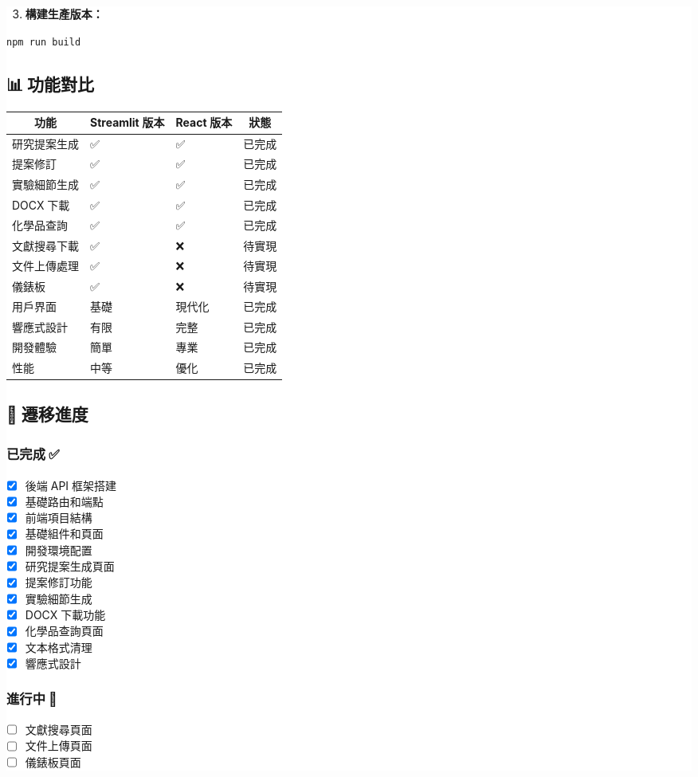 3. **構建生產版本：**
```bash
npm run build
```

## 📊 功能對比

| 功能 | Streamlit 版本 | React 版本 | 狀態 |
|------|----------------|------------|------|
| 研究提案生成 | ✅ | ✅ | 已完成 |
| 提案修訂 | ✅ | ✅ | 已完成 |
| 實驗細節生成 | ✅ | ✅ | 已完成 |
| DOCX 下載 | ✅ | ✅ | 已完成 |
| 化學品查詢 | ✅ | ✅ | 已完成 |
| 文獻搜尋下載 | ✅ | ❌ | 待實現 |
| 文件上傳處理 | ✅ | ❌ | 待實現 |
| 儀錶板 | ✅ | ❌ | 待實現 |
| 用戶界面 | 基礎 | 現代化 | 已完成 |
| 響應式設計 | 有限 | 完整 | 已完成 |
| 開發體驗 | 簡單 | 專業 | 已完成 |
| 性能 | 中等 | 優化 | 已完成 |

## 🔄 遷移進度

### 已完成 ✅
- [x] 後端 API 框架搭建
- [x] 基礎路由和端點
- [x] 前端項目結構
- [x] 基礎組件和頁面
- [x] 開發環境配置
- [x] 研究提案生成頁面
- [x] 提案修訂功能
- [x] 實驗細節生成
- [x] DOCX 下載功能
- [x] 化學品查詢頁面
- [x] 文本格式清理
- [x] 響應式設計

### 進行中 🚧
- [ ] 文獻搜尋頁面
- [ ] 文件上傳頁面
- [ ] 儀錶板頁面
